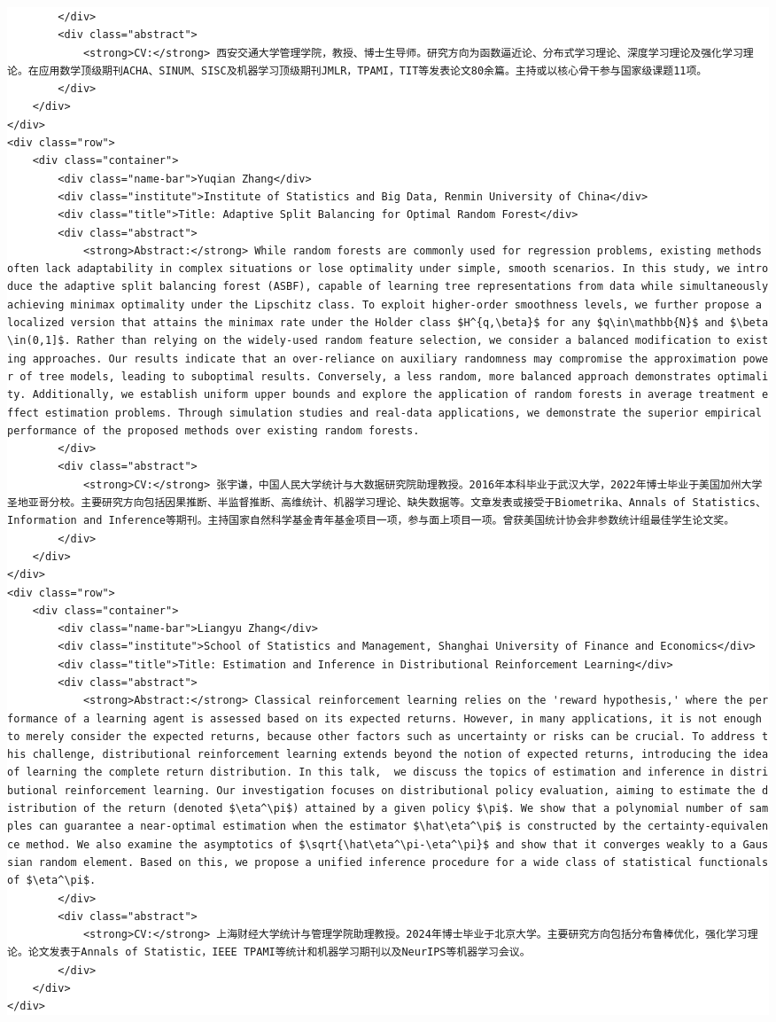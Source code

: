             </div>
            <div class="abstract">
                <strong>CV:</strong> 西安交通大学管理学院，教授、博士生导师。研究方向为函数逼近论、分布式学习理论、深度学习理论及强化学习理论。在应用数学顶级期刊ACHA、SINUM、SISC及机器学习顶级期刊JMLR，TPAMI，TIT等发表论文80余篇。主持或以核心骨干参与国家级课题11项。
            </div>
        </div>
    </div>
    <div class="row">
        <div class="container">
            <div class="name-bar">Yuqian Zhang</div>
            <div class="institute">Institute of Statistics and Big Data, Renmin University of China</div>
            <div class="title">Title: Adaptive Split Balancing for Optimal Random Forest</div>
            <div class="abstract">
                <strong>Abstract:</strong> While random forests are commonly used for regression problems, existing methods often lack adaptability in complex situations or lose optimality under simple, smooth scenarios. In this study, we introduce the adaptive split balancing forest (ASBF), capable of learning tree representations from data while simultaneously achieving minimax optimality under the Lipschitz class. To exploit higher-order smoothness levels, we further propose a localized version that attains the minimax rate under the Holder class $H^{q,\beta}$ for any $q\in\mathbb{N}$ and $\beta\in(0,1]$. Rather than relying on the widely-used random feature selection, we consider a balanced modification to existing approaches. Our results indicate that an over-reliance on auxiliary randomness may compromise the approximation power of tree models, leading to suboptimal results. Conversely, a less random, more balanced approach demonstrates optimality. Additionally, we establish uniform upper bounds and explore the application of random forests in average treatment effect estimation problems. Through simulation studies and real-data applications, we demonstrate the superior empirical performance of the proposed methods over existing random forests.
            </div>
            <div class="abstract">
                <strong>CV:</strong> 张宇谦，中国人民大学统计与大数据研究院助理教授。2016年本科毕业于武汉大学，2022年博士毕业于美国加州大学圣地亚哥分校。主要研究方向包括因果推断、半监督推断、高维统计、机器学习理论、缺失数据等。文章发表或接受于Biometrika、Annals of Statistics、Information and Inference等期刊。主持国家自然科学基金青年基金项目一项，参与面上项目一项。曾获美国统计协会非参数统计组最佳学生论文奖。
            </div>
        </div>
    </div>
    <div class="row">
        <div class="container">
            <div class="name-bar">Liangyu Zhang</div>
            <div class="institute">School of Statistics and Management, Shanghai University of Finance and Economics</div>
            <div class="title">Title: Estimation and Inference in Distributional Reinforcement Learning</div>
            <div class="abstract">
                <strong>Abstract:</strong> Classical reinforcement learning relies on the 'reward hypothesis,' where the performance of a learning agent is assessed based on its expected returns. However, in many applications, it is not enough to merely consider the expected returns, because other factors such as uncertainty or risks can be crucial. To address this challenge, distributional reinforcement learning extends beyond the notion of expected returns, introducing the idea of learning the complete return distribution. In this talk,  we discuss the topics of estimation and inference in distributional reinforcement learning. Our investigation focuses on distributional policy evaluation, aiming to estimate the distribution of the return (denoted $\eta^\pi$) attained by a given policy $\pi$. We show that a polynomial number of samples can guarantee a near-optimal estimation when the estimator $\hat\eta^\pi$ is constructed by the certainty-equivalence method. We also examine the asymptotics of $\sqrt{\hat\eta^\pi-\eta^\pi}$ and show that it converges weakly to a Gaussian random element. Based on this, we propose a unified inference procedure for a wide class of statistical functionals of $\eta^\pi$.
            </div>
            <div class="abstract">
                <strong>CV:</strong> 上海财经大学统计与管理学院助理教授。2024年博士毕业于北京大学。主要研究方向包括分布鲁棒优化，强化学习理论。论文发表于Annals of Statistic，IEEE TPAMI等统计和机器学习期刊以及NeurIPS等机器学习会议。
            </div>
        </div>
    </div>
</body>
</html>
